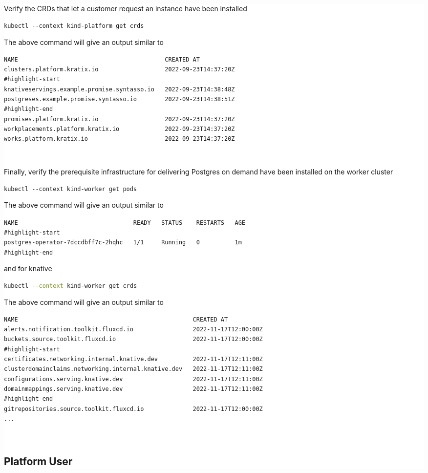 Verify the CRDs that let a customer request an instance have been installed
```console
kubectl --context kind-platform get crds
```

The above command will give an output similar to
```console
NAME                                          CREATED AT
clusters.platform.kratix.io                   2022-09-23T14:37:20Z
#highlight-start
knativeservings.example.promise.syntasso.io   2022-09-23T14:38:48Z
postgreses.example.promise.syntasso.io        2022-09-23T14:38:51Z
#highlight-end
promises.platform.kratix.io                   2022-09-23T14:37:20Z
workplacements.platform.kratix.io             2022-09-23T14:37:20Z
works.platform.kratix.io                      2022-09-23T14:37:20Z
```
<br />

Finally, verify the prerequisite infrastructure for delivering Postgres on demand have been installed on the worker cluster

```console
kubectl --context kind-worker get pods
```

The above command will give an output similar to
```console
NAME                                 READY   STATUS    RESTARTS   AGE
#highlight-start
postgres-operator-7dccdbff7c-2hqhc   1/1     Running   0          1m
#highlight-end
```

and for knative

```bash
kubectl --context kind-worker get crds
```

The above command will give an output similar to
```console
NAME                                                  CREATED AT
alerts.notification.toolkit.fluxcd.io                 2022-11-17T12:00:00Z
buckets.source.toolkit.fluxcd.io                      2022-11-17T12:00:00Z
#highlight-start
certificates.networking.internal.knative.dev          2022-11-17T12:11:00Z
clusterdomainclaims.networking.internal.knative.dev   2022-11-17T12:11:00Z
configurations.serving.knative.dev                    2022-11-17T12:11:00Z
domainmappings.serving.knative.dev                    2022-11-17T12:11:00Z
#highlight-end
gitrepositories.source.toolkit.fluxcd.io              2022-11-17T12:00:00Z
...
```

<br />

## Platform User
